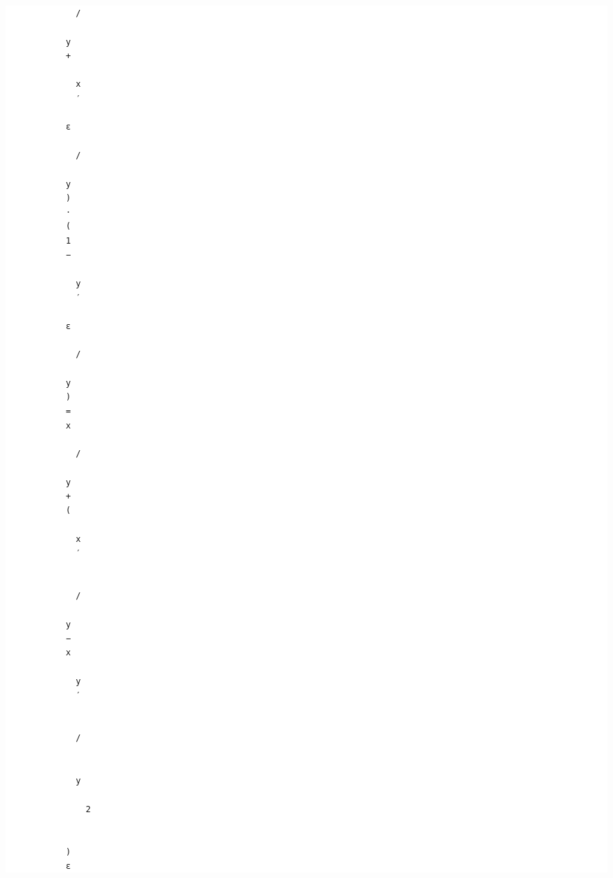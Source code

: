                   /
                
                y
                +
                
                  x
                  ′
                
                ε
                
                  /
                
                y
                )
                ⋅
                (
                1
                −
                
                  y
                  ′
                
                ε
                
                  /
                
                y
                )
                =
                x
                
                  /
                
                y
                +
                (
                
                  x
                  ′
                
                
                  /
                
                y
                −
                x
                
                  y
                  ′
                
                
                  /
                
                
                  y
                  
                    2
                  
                
                )
                ε
              